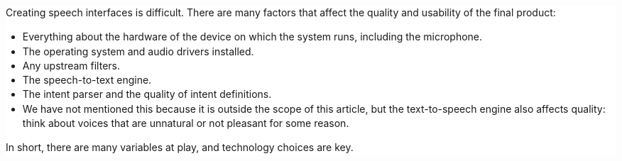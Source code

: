 Creating speech interfaces is difficult. There are many factors that affect the quality and usability of the final product:

- Everything about the hardware of the device on which the system runs, including the microphone.
- The operating system and audio drivers installed.
- Any upstream filters.
- The speech-to-text engine.
- The intent parser and the quality of intent definitions.
- We have not mentioned this because it is outside the scope of this article, but the text-to-speech engine also affects quality: think about voices that are unnatural or not pleasant for some reason.

In short, there are many variables at play, and technology choices are key.